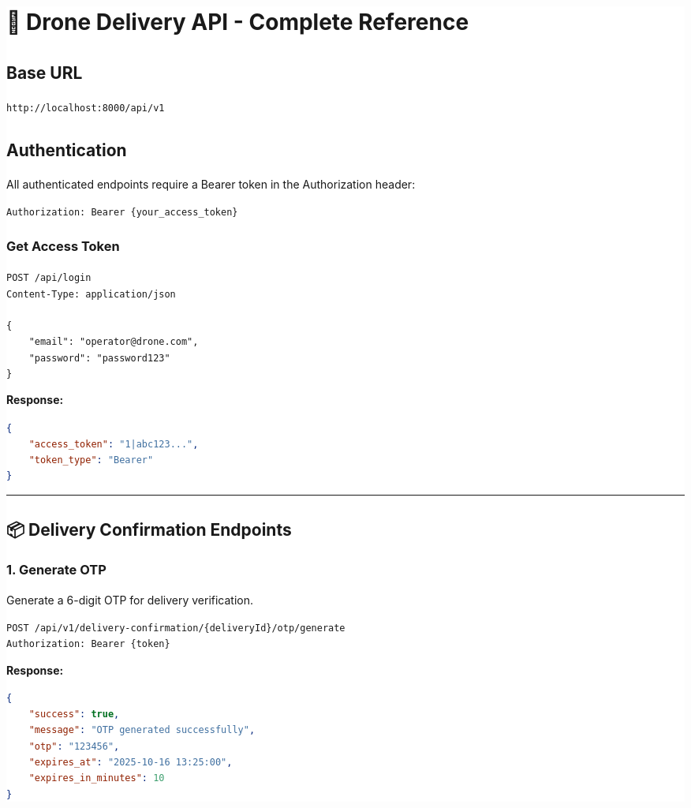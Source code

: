 # 🚀 Drone Delivery API - Complete Reference

## Base URL
```
http://localhost:8000/api/v1
```

## Authentication
All authenticated endpoints require a Bearer token in the Authorization header:

```
Authorization: Bearer {your_access_token}
```

### Get Access Token
```http
POST /api/login
Content-Type: application/json

{
    "email": "operator@drone.com",
    "password": "password123"
}
```

**Response:**
```json
{
    "access_token": "1|abc123...",
    "token_type": "Bearer"
}
```

---

## 📦 Delivery Confirmation Endpoints

### 1. Generate OTP
Generate a 6-digit OTP for delivery verification.

```http
POST /api/v1/delivery-confirmation/{deliveryId}/otp/generate
Authorization: Bearer {token}
```

**Response:**
```json
{
    "success": true,
    "message": "OTP generated successfully",
    "otp": "123456",
    "expires_at": "2025-10-16 13:25:00",
    "expires_in_minutes": 10
}
```
